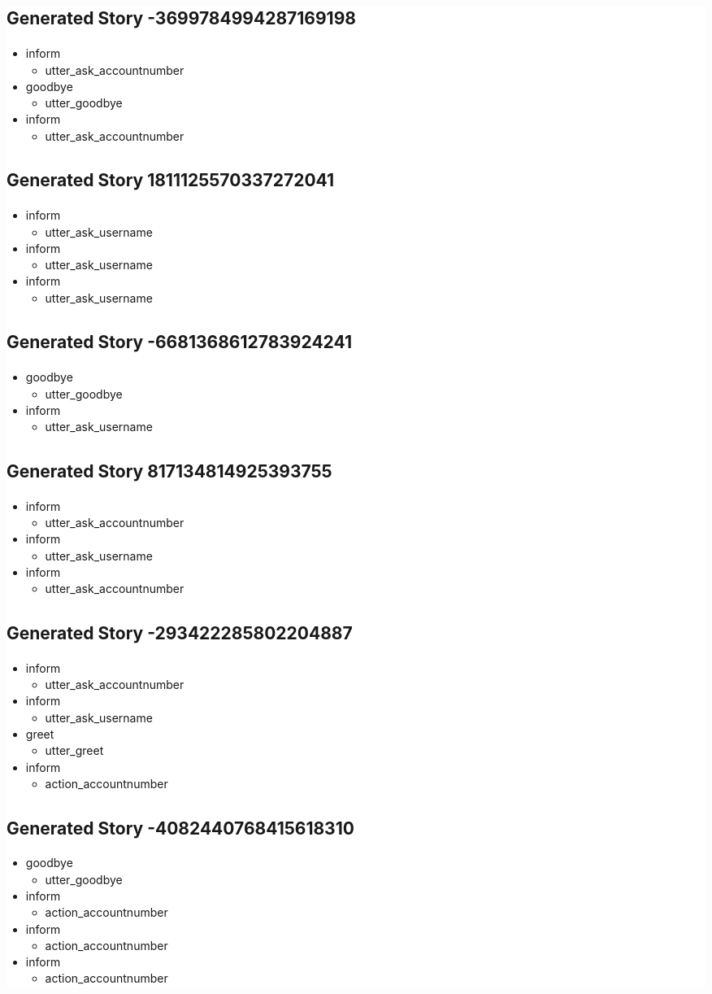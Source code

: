 ## Generated Story -3699784994287169198
* inform
    - utter_ask_accountnumber
* goodbye
    - utter_goodbye
* inform
    - utter_ask_accountnumber

## Generated Story 1811125570337272041
* inform
    - utter_ask_username
* inform
    - utter_ask_username
* inform
    - utter_ask_username

## Generated Story -6681368612783924241
* goodbye
    - utter_goodbye
* inform
    - utter_ask_username

## Generated Story 817134814925393755
* inform
    - utter_ask_accountnumber
* inform
    - utter_ask_username
* inform
    - utter_ask_accountnumber

## Generated Story -293422285802204887
* inform
    - utter_ask_accountnumber
* inform
    - utter_ask_username
* greet
    - utter_greet
* inform
    - action_accountnumber

## Generated Story -4082440768415618310
* goodbye
    - utter_goodbye
* inform
    - action_accountnumber
* inform
    - action_accountnumber
* inform
    - action_accountnumber
